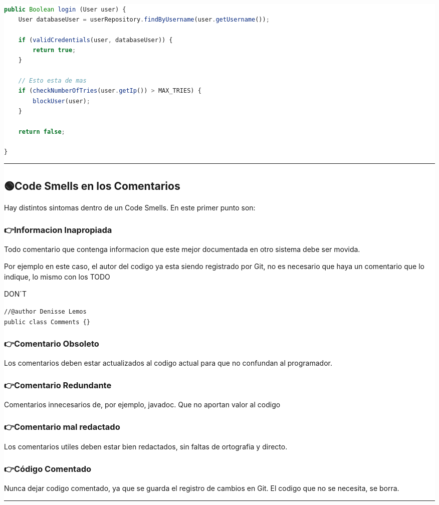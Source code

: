 ```jsx
public Boolean login (User user) {
    User databaseUser = userRepository.findByUsername(user.getUsername());

    if (validCredentials(user, databaseUser)) {
        return true;
    }

    // Esto esta de mas
    if (checkNumberOfTries(user.getIp()) > MAX_TRIES) {
        blockUser(user);
    }

    return false;

}
```

---

## 🟢**Code Smells en los Comentarios**

Hay distintos sintomas dentro de un Code Smells. En este primer punto son:

### 👉**Informacion Inapropiada**

Todo comentario que contenga informacion que este mejor documentada en otro sistema debe ser movida.

Por ejemplo en este caso, el autor del codigo ya esta siendo registrado por Git, no es necesario que haya un comentario que lo indique, lo mismo con los TODO

DON´T

```
//@author Denisse Lemos
public class Comments {}
```

### 👉**Comentario Obsoleto**

Los comentarios deben estar actualizados al codigo actual para que no confundan al programador.

### 👉**Comentario Redundante**

Comentarios innecesarios de, por ejemplo, javadoc. Que no aportan valor al codigo

### 👉**Comentario mal redactado**

Los comentarios utiles deben estar bien redactados, sin faltas de ortografia y directo.

### 👉**Código Comentado**

Nunca dejar codigo comentado, ya que se guarda el registro de cambios en Git. El codigo que no se necesita, se borra.

---